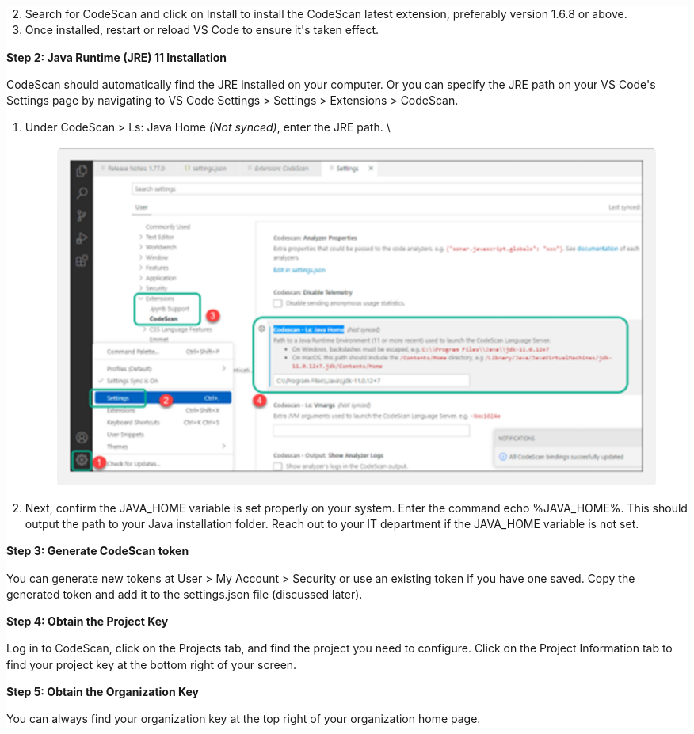 2. Search for CodeScan and click on Install to install the CodeScan latest extension, preferably version 1.6.8 or above.
3. Once installed, restart or reload VS Code to ensure it's taken effect.

**Step 2: Java Runtime (JRE) 11 Installation**

CodeScan should automatically find the JRE installed on your computer. Or you can specify the JRE path on your VS Code's Settings page by navigating to VS Code Settings > Settings > Extensions > CodeScan.

1.  Under CodeScan > Ls: Java Home _(Not synced)_, enter the JRE path. \


    <figure><img src="../../../.gitbook/assets/image (541).png" alt=""><figcaption></figcaption></figure>
2. Next, confirm the JAVA\_HOME variable is set properly on your system. Enter the command echo %JAVA\_HOME%. This should output the path to your Java installation folder. Reach out to your IT department if the JAVA\_HOME variable is not set.

**Step 3: Generate CodeScan token**

You can generate new tokens at User > My Account > Security or use an existing token if you have one saved. Copy the generated token and add it to the settings.json file (discussed later).

**Step 4: Obtain the Project Key**

Log in to CodeScan, click on the Projects tab, and find the project you need to configure. Click on the Project Information tab to find your project key at the bottom right of your screen.

**Step 5: Obtain the Organization Key**

You can always find your organization key at the top right of your organization home page.
